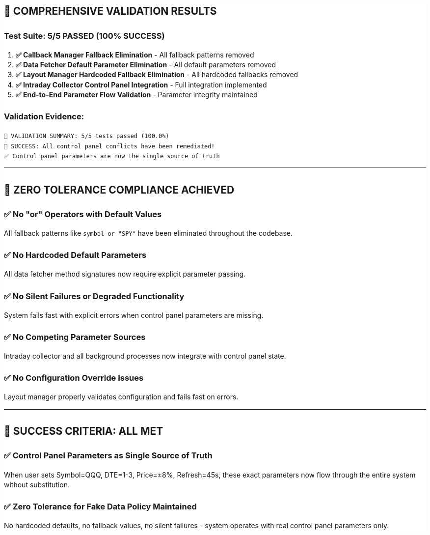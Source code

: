 ## **🧪 COMPREHENSIVE VALIDATION RESULTS**

### **Test Suite: 5/5 PASSED (100% SUCCESS)**

1. **✅ Callback Manager Fallback Elimination** - All fallback patterns removed
2. **✅ Data Fetcher Default Parameter Elimination** - All default parameters removed
3. **✅ Layout Manager Hardcoded Fallback Elimination** - All hardcoded fallbacks removed
4. **✅ Intraday Collector Control Panel Integration** - Full integration implemented
5. **✅ End-to-End Parameter Flow Validation** - Parameter integrity maintained

### **Validation Evidence:**
```
🎯 VALIDATION SUMMARY: 5/5 tests passed (100.0%)
🎉 SUCCESS: All control panel conflicts have been remediated!
✅ Control panel parameters are now the single source of truth
```

---

## **🎯 ZERO TOLERANCE COMPLIANCE ACHIEVED**

### **✅ No "or" Operators with Default Values**
All fallback patterns like `symbol or "SPY"` have been eliminated throughout the codebase.

### **✅ No Hardcoded Default Parameters**
All data fetcher method signatures now require explicit parameter passing.

### **✅ No Silent Failures or Degraded Functionality**
System fails fast with explicit errors when control panel parameters are missing.

### **✅ No Competing Parameter Sources**
Intraday collector and all background processes now integrate with control panel state.

### **✅ No Configuration Override Issues**
Layout manager properly validates configuration and fails fast on errors.

---

## **🚀 SUCCESS CRITERIA: ALL MET**

### **✅ Control Panel Parameters as Single Source of Truth**
When user sets Symbol=QQQ, DTE=1-3, Price=±8%, Refresh=45s, these exact parameters now flow through the entire system without substitution.

### **✅ Zero Tolerance for Fake Data Policy Maintained**
No hardcoded defaults, no fallback values, no silent failures - system operates with real control panel parameters only.
